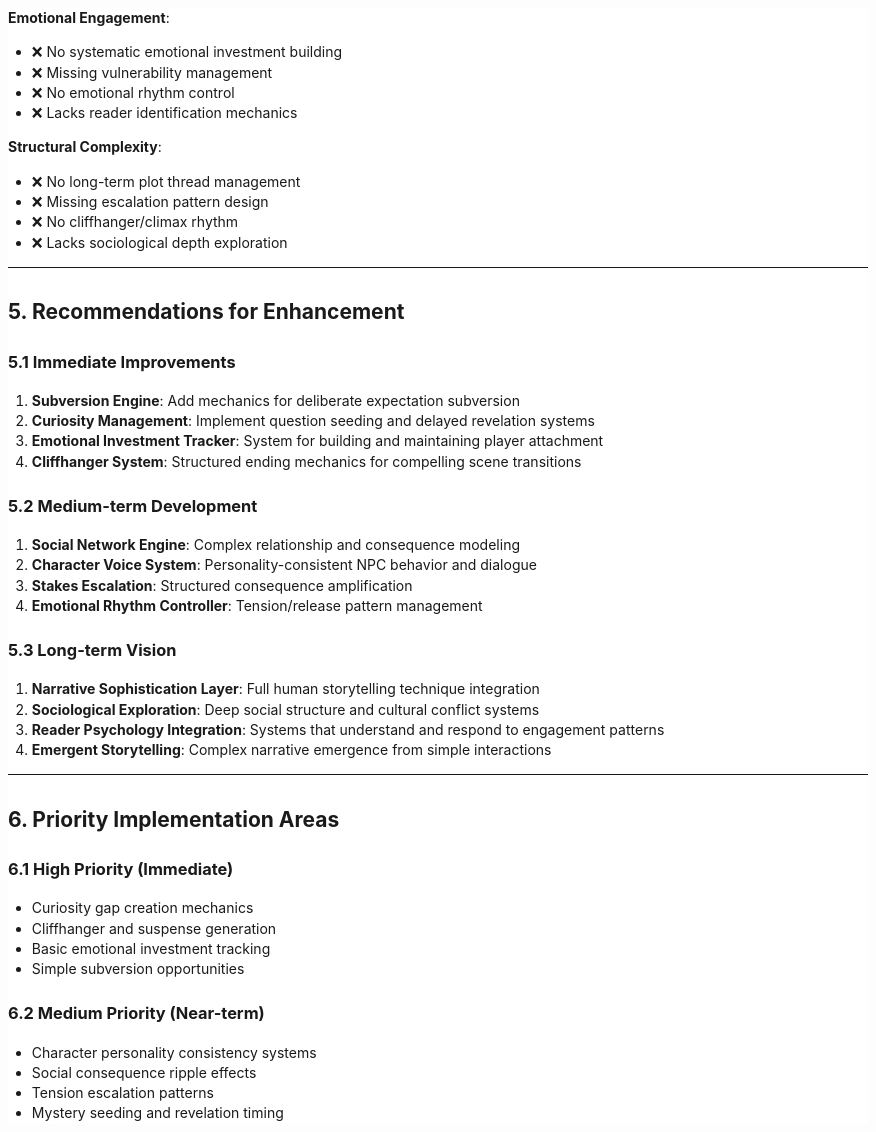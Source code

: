 **Emotional Engagement**:
- ❌ No systematic emotional investment building
- ❌ Missing vulnerability management
- ❌ No emotional rhythm control
- ❌ Lacks reader identification mechanics

**Structural Complexity**:
- ❌ No long-term plot thread management
- ❌ Missing escalation pattern design
- ❌ No cliffhanger/climax rhythm
- ❌ Lacks sociological depth exploration

---

## 5. Recommendations for Enhancement

### 5.1 Immediate Improvements
1. **Subversion Engine**: Add mechanics for deliberate expectation subversion
2. **Curiosity Management**: Implement question seeding and delayed revelation systems
3. **Emotional Investment Tracker**: System for building and maintaining player attachment
4. **Cliffhanger System**: Structured ending mechanics for compelling scene transitions

### 5.2 Medium-term Development
1. **Social Network Engine**: Complex relationship and consequence modeling
2. **Character Voice System**: Personality-consistent NPC behavior and dialogue
3. **Stakes Escalation**: Structured consequence amplification
4. **Emotional Rhythm Controller**: Tension/release pattern management

### 5.3 Long-term Vision
1. **Narrative Sophistication Layer**: Full human storytelling technique integration
2. **Sociological Exploration**: Deep social structure and cultural conflict systems
3. **Reader Psychology Integration**: Systems that understand and respond to engagement patterns
4. **Emergent Storytelling**: Complex narrative emergence from simple interactions

---

## 6. Priority Implementation Areas

### 6.1 High Priority (Immediate)
- Curiosity gap creation mechanics
- Cliffhanger and suspense generation
- Basic emotional investment tracking
- Simple subversion opportunities

### 6.2 Medium Priority (Near-term)
- Character personality consistency systems
- Social consequence ripple effects
- Tension escalation patterns
- Mystery seeding and revelation timing
